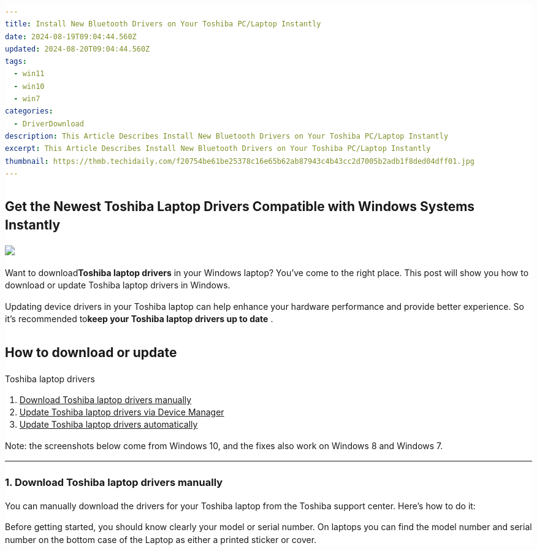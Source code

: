 ```yaml
---
title: Install New Bluetooth Drivers on Your Toshiba PC/Laptop Instantly
date: 2024-08-19T09:04:44.560Z
updated: 2024-08-20T09:04:44.560Z
tags:
  - win11
  - win10
  - win7
categories:
  - DriverDownload
description: This Article Describes Install New Bluetooth Drivers on Your Toshiba PC/Laptop Instantly
excerpt: This Article Describes Install New Bluetooth Drivers on Your Toshiba PC/Laptop Instantly
thumbnail: https://thmb.techidaily.com/f20754be61be25378c16e65b62ab87943c4b43cc2d7005b2adb1f8ded04dff01.jpg
---
```


## Get the Newest Toshiba Laptop Drivers Compatible with Windows Systems Instantly

![](https://images.drivereasy.com/wp-content/uploads/2018/07/img_5b5030a8e149c.jpg)

 Want to download**Toshiba laptop drivers** in your Windows laptop? You’ve come to the right place. This post will show you how to download or update Toshiba laptop drivers in Windows.

 Updating device drivers in your Toshiba laptop can help enhance your hardware performance and provide better experience. So it’s recommended to**keep your Toshiba laptop drivers up to date** .

## How to download or update  

 Toshiba laptop drivers

1. [Download Toshiba laptop drivers manually](https://tools.techidaily.com/drivereasy/download/)
2. [Update Toshiba laptop drivers via Device Manager](https://tools.techidaily.com/drivereasy/download/)
3. [Update Toshiba laptop drivers automatically](https://tools.techidaily.com/drivereasy/download/)

 Note: the screenshots below come from Windows 10, and the fixes also work on Windows 8 and Windows 7.

---

### 1\. Download Toshiba laptop drivers manually

 You can manually download the drivers for your Toshiba laptop from the Toshiba support center. Here’s how to do it:

 Before getting started, you should know clearly your model or serial number. On laptops you can find the model number and serial number on the bottom case of the Laptop as either a printed sticker or cover.
